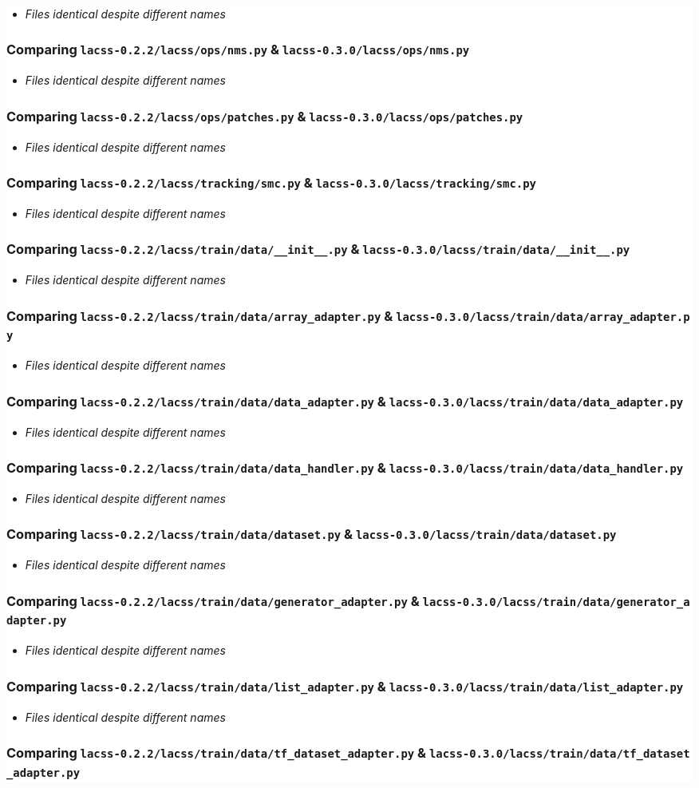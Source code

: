  * *Files identical despite different names*

### Comparing `lacss-0.2.2/lacss/ops/nms.py` & `lacss-0.3.0/lacss/ops/nms.py`

 * *Files identical despite different names*

### Comparing `lacss-0.2.2/lacss/ops/patches.py` & `lacss-0.3.0/lacss/ops/patches.py`

 * *Files identical despite different names*

### Comparing `lacss-0.2.2/lacss/tracking/smc.py` & `lacss-0.3.0/lacss/tracking/smc.py`

 * *Files identical despite different names*

### Comparing `lacss-0.2.2/lacss/train/data/__init__.py` & `lacss-0.3.0/lacss/train/data/__init__.py`

 * *Files identical despite different names*

### Comparing `lacss-0.2.2/lacss/train/data/array_adapter.py` & `lacss-0.3.0/lacss/train/data/array_adapter.py`

 * *Files identical despite different names*

### Comparing `lacss-0.2.2/lacss/train/data/data_adapter.py` & `lacss-0.3.0/lacss/train/data/data_adapter.py`

 * *Files identical despite different names*

### Comparing `lacss-0.2.2/lacss/train/data/data_handler.py` & `lacss-0.3.0/lacss/train/data/data_handler.py`

 * *Files identical despite different names*

### Comparing `lacss-0.2.2/lacss/train/data/dataset.py` & `lacss-0.3.0/lacss/train/data/dataset.py`

 * *Files identical despite different names*

### Comparing `lacss-0.2.2/lacss/train/data/generator_adapter.py` & `lacss-0.3.0/lacss/train/data/generator_adapter.py`

 * *Files identical despite different names*

### Comparing `lacss-0.2.2/lacss/train/data/list_adapter.py` & `lacss-0.3.0/lacss/train/data/list_adapter.py`

 * *Files identical despite different names*

### Comparing `lacss-0.2.2/lacss/train/data/tf_dataset_adapter.py` & `lacss-0.3.0/lacss/train/data/tf_dataset_adapter.py`
